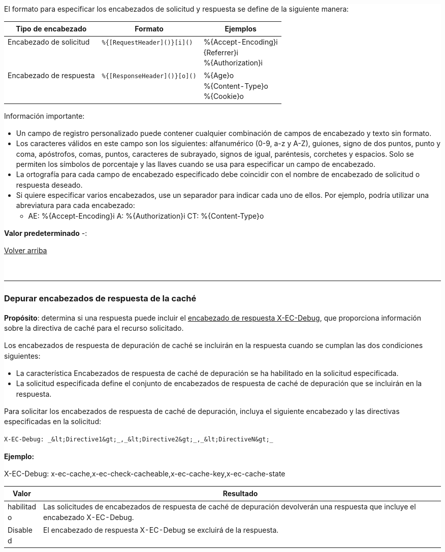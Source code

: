 El formato para especificar los encabezados de solicitud y respuesta se define de la siguiente manera:

Tipo de encabezado|Formato|Ejemplos
-|-|-
Encabezado de solicitud|`%{[RequestHeader]()}[i]()` | %{Accept-Encoding}i <br/> {Referrer}i <br/> %{Authorization}i
Encabezado de respuesta|`%{[ResponseHeader]()}[o]()`| %{Age}o <br/> %{Content-Type}o <br/> %{Cookie}o

Información importante:

- Un campo de registro personalizado puede contener cualquier combinación de campos de encabezado y texto sin formato.
- Los caracteres válidos en este campo son los siguientes: alfanumérico (0-9, a-z y A-Z), guiones, signo de dos puntos, punto y coma, apóstrofos, comas, puntos, caracteres de subrayado, signos de igual, paréntesis, corchetes y espacios. Solo se permiten los símbolos de porcentaje y las llaves cuando se usa para especificar un campo de encabezado.
- La ortografía para cada campo de encabezado especificado debe coincidir con el nombre de encabezado de solicitud o respuesta deseado.
- Si quiere especificar varios encabezados, use un separador para indicar cada uno de ellos. Por ejemplo, podría utilizar una abreviatura para cada encabezado:
    - AE: %{Accept-Encoding}i A: %{Authorization}i CT: %{Content-Type}o

**Valor predeterminado** -:

[Volver arriba](#azure-cdn-from-verizon-premium-rules-engine-features)

</br>

---
### <a name="debug-cache-response-headers"></a>Depurar encabezados de respuesta de la caché

**Propósito**: determina si una respuesta puede incluir el [encabezado de respuesta X-EC-Debug](cdn-http-debug-headers.md), que proporciona información sobre la directiva de caché para el recurso solicitado.

Los encabezados de respuesta de depuración de caché se incluirán en la respuesta cuando se cumplan las dos condiciones siguientes:

- La característica Encabezados de respuesta de caché de depuración se ha habilitado en la solicitud especificada.
- La solicitud especificada define el conjunto de encabezados de respuesta de caché de depuración que se incluirán en la respuesta.

Para solicitar los encabezados de respuesta de caché de depuración, incluya el siguiente encabezado y las directivas especificadas en la solicitud:

`X-EC-Debug: _&lt;Directive1&gt;_,_&lt;Directive2&gt;_,_&lt;DirectiveN&gt;_`

**Ejemplo:**

X-EC-Debug: x-ec-cache,x-ec-check-cacheable,x-ec-cache-key,x-ec-cache-state

Valor|Resultado
-|-
habilitado|Las solicitudes de encabezados de respuesta de caché de depuración devolverán una respuesta que incluye el encabezado X-EC-Debug.
Disabled|El encabezado de respuesta X-EC-Debug se excluirá de la respuesta.
